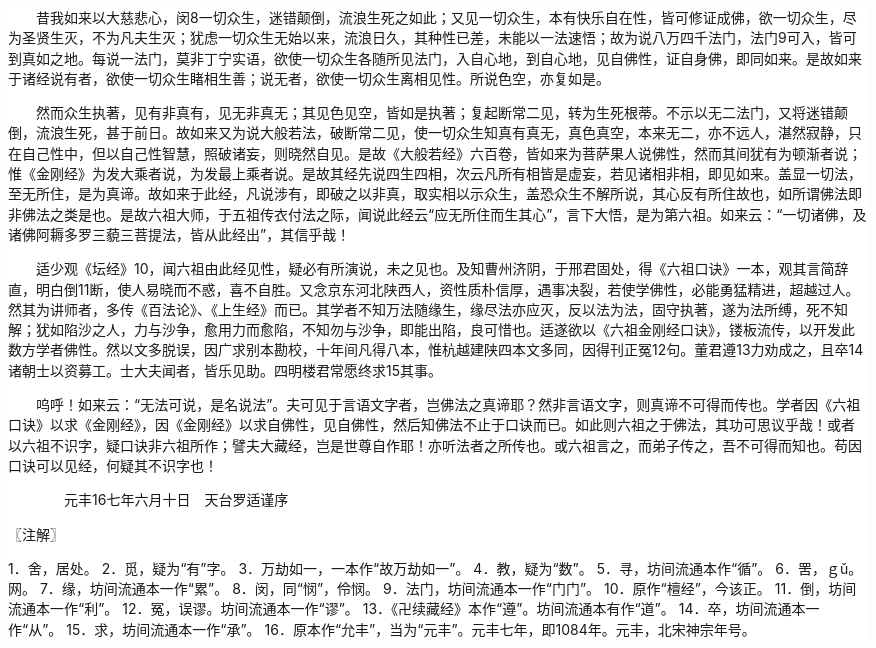 　　昔我如来以大慈悲心，闵8一切众生，迷错颠倒，流浪生死之如此；又见一切众生，本有快乐自在性，皆可修证成佛，欲一切众生，尽为圣贤生灭，不为凡夫生灭；犹虑一切众生无始以来，流浪日久，其种性已差，未能以一法速悟；故为说八万四千法门，法门9可入，皆可到真如之地。每说一法门，莫非丁宁实语，欲使一切众生各随所见法门，入自心地，到自心地，见自佛性，证自身佛，即同如来。是故如来于诸经说有者，欲使一切众生睹相生善；说无者，欲使一切众生离相见性。所说色空，亦复如是。

　　然而众生执著，见有非真有，见无非真无；其见色见空，皆如是执著；复起断常二见，转为生死根蒂。不示以无二法门，又将迷错颠倒，流浪生死，甚于前日。故如来又为说大般若法，破断常二见，使一切众生知真有真无，真色真空，本来无二，亦不远人，湛然寂静，只在自己性中，但以自己性智慧，照破诸妄，则晓然自见。是故《大般若经》六百卷，皆如来为菩萨果人说佛性，然而其间犹有为顿渐者说；惟《金刚经》为发大乘者说，为发最上乘者说。是故其经先说四生四相，次云凡所有相皆是虚妄，若见诸相非相，即见如来。盖显一切法，至无所住，是为真谛。故如来于此经，凡说涉有，即破之以非真，取实相以示众生，盖恐众生不解所说，其心反有所住故也，如所谓佛法即非佛法之类是也。是故六祖大师，于五祖传衣付法之际，闻说此经云“应无所住而生其心”，言下大悟，是为第六祖。如来云：“一切诸佛，及诸佛阿耨多罗三藐三菩提法，皆从此经出”，其信乎哉！

　　适少观《坛经》10，闻六祖由此经见性，疑必有所演说，未之见也。及知曹州济阴，于邢君固处，得《六祖口诀》一本，观其言简辞直，明白倒11断，使人易晓而不惑，喜不自胜。又念京东河北陕西人，资性质朴信厚，遇事决裂，若使学佛性，必能勇猛精进，超越过人。然其为讲师者，多传《百法论》、《上生经》而已。其学者不知万法随缘生，缘尽法亦应灭，反以法为法，固守执著，遂为法所缚，死不知解；犹如陷沙之人，力与沙争，愈用力而愈陷，不知勿与沙争，即能出陷，良可惜也。适遂欲以《六祖金刚经口诀》，镂板流传，以开发此数方学者佛性。然以文多脱误，因广求别本勘校，十年间凡得八本，惟杭越建陕四本文多同，因得刊正冤12句。董君遵13力劝成之，且卒14诸朝士以资募工。士大夫闻者，皆乐见助。四明楼君常愿终求15其事。

　　呜呼！如来云：“无法可说，是名说法”。夫可见于言语文字者，岂佛法之真谛耶？然非言语文字，则真谛不可得而传也。学者因《六祖口诀》以求《金刚经》，因《金刚经》以求自佛性，见自佛性，然后知佛法不止于口诀而已。如此则六祖之于佛法，其功可思议乎哉！或者以六祖不识字，疑口诀非六祖所作；譬夫大藏经，岂是世尊自作耶！亦听法者之所传也。或六祖言之，而弟子传之，吾不可得而知也。苟因口诀可以见经，何疑其不识字也！

　　　　元丰16七年六月十日　天台罗适谨序

〖注解〗

1．舍，居处。
2．觅，疑为“有”字。
3．万劫如一，一本作“故万劫如一”。
4．教，疑为“数”。
5．寻，坊间流通本作“循”。
6．罟，ｇǔ。网。
7．缘，坊间流通本一作“累”。
8．闵，同“悯”，伶悯。
9．法门，坊间流通本一作“门门”。
10．原作“檀经”，今该正。
11．倒，坊间流通本一作“利”。
12．冤，误谬。坊间流通本一作“谬”。
13．《卍续藏经》本作“遵”。坊间流通本有作“道”。
14．卒，坊间流通本一作“从”。
15．求，坊间流通本一作“承”。
16．原本作“允丰”，当为“元丰”。元丰七年，即1084年。元丰，北宋神宗年号。 
 
